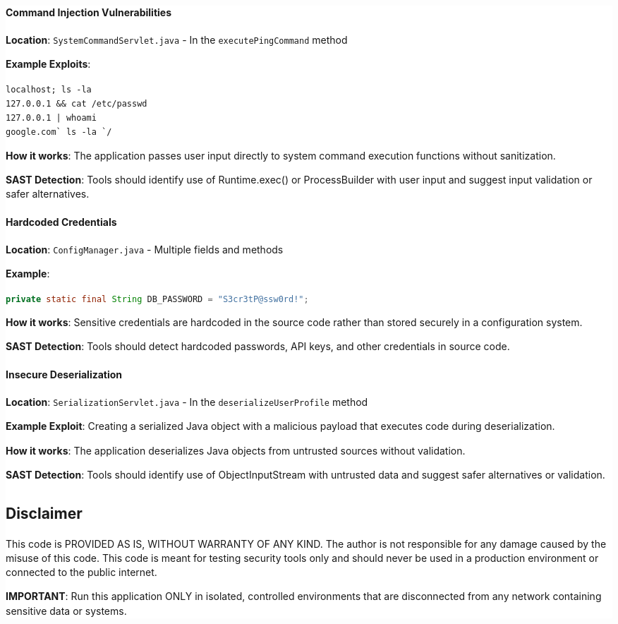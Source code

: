#### Command Injection Vulnerabilities

**Location**: `SystemCommandServlet.java` - In the `executePingCommand` method

**Example Exploits**:
```
localhost; ls -la
127.0.0.1 && cat /etc/passwd
127.0.0.1 | whoami
google.com` ls -la `/
```

**How it works**: The application passes user input directly to system command execution functions without sanitization.

**SAST Detection**: Tools should identify use of Runtime.exec() or ProcessBuilder with user input and suggest input validation or safer alternatives.

#### Hardcoded Credentials

**Location**: `ConfigManager.java` - Multiple fields and methods

**Example**:
```java
private static final String DB_PASSWORD = "S3cr3tP@ssw0rd!";
```

**How it works**: Sensitive credentials are hardcoded in the source code rather than stored securely in a configuration system.

**SAST Detection**: Tools should detect hardcoded passwords, API keys, and other credentials in source code.

#### Insecure Deserialization

**Location**: `SerializationServlet.java` - In the `deserializeUserProfile` method

**Example Exploit**: Creating a serialized Java object with a malicious payload that executes code during deserialization.

**How it works**: The application deserializes Java objects from untrusted sources without validation.

**SAST Detection**: Tools should identify use of ObjectInputStream with untrusted data and suggest safer alternatives or validation.

## Disclaimer

This code is PROVIDED AS IS, WITHOUT WARRANTY OF ANY KIND. The author is not responsible for any damage caused by the misuse of this code. This code is meant for testing security tools only and should never be used in a production environment or connected to the public internet. 

**IMPORTANT**: Run this application ONLY in isolated, controlled environments that are disconnected from any network containing sensitive data or systems.
